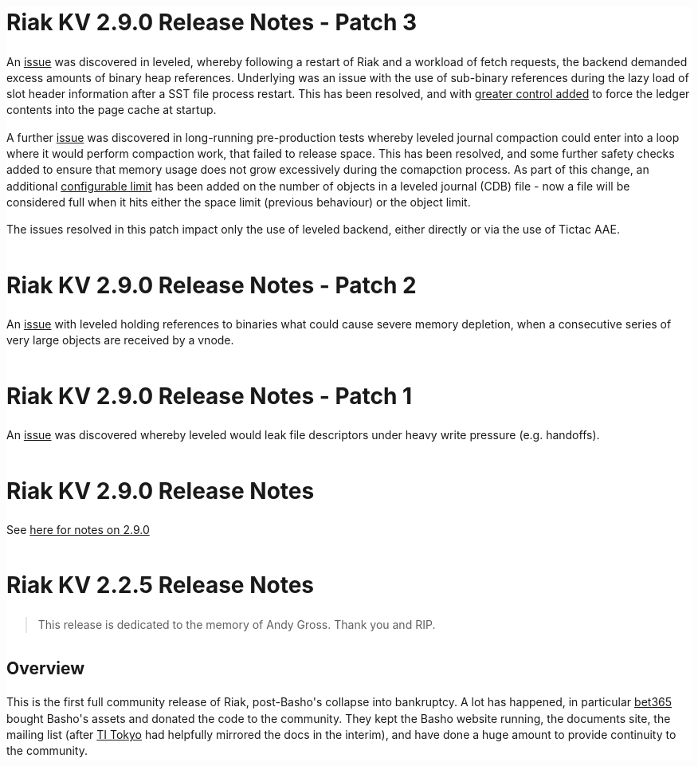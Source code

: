 
# Riak KV 2.9.0 Release Notes - Patch 3

An [issue](https://github.com/martinsumner/leveled/issues/287) was discovered in leveled, whereby following a restart of Riak and a workload of fetch requests, the backend demanded excess amounts of binary heap references.  Underlying was an issue with the use of sub-binary references during the lazy load of slot header information after a SST file process restart.  This has been resolved, and with [greater control added](https://github.com/martinsumner/leveled/blob/0.9.18/priv/leveled.schema#L86-L93) to force the ledger contents into the page cache at startup.

A further [issue](https://github.com/martinsumner/leveled/issues/289) was discovered in long-running pre-production tests whereby leveled journal compaction could enter into a loop where it would perform compaction work, that failed to release space.  This has been resolved, and some further safety checks added to ensure that memory usage does not grow excessively during the comapction process.  As part of this change, an additional [configurable limit](https://github.com/martinsumner/leveled/blob/0.9.18/priv/leveled.schema#L75-L84) has been added on the number of objects in a leveled journal (CDB) file - now a file will be considered full when it hits either the space limit (previous behaviour) or the object limit.

The issues resolved in this patch impact only the use of leveled backend, either directly or via the use of Tictac AAE.


# Riak KV 2.9.0 Release Notes - Patch 2

An [issue](https://github.com/martinsumner/leveled/issues/285) with leveled holding references to binaries what could cause severe memory depletion, when a consecutive series of very large objects are received by a vnode.


# Riak KV 2.9.0 Release Notes - Patch 1

An [issue](https://github.com/basho/riak_kv/issues/1699) was discovered whereby leveled would leak file descriptors under heavy write pressure (e.g. handoffs).


# Riak KV 2.9.0 Release Notes

See [here for notes on 2.9.0](doc/Release%202.9%20Series%20-%20Overview.md)


# Riak KV 2.2.5 Release Notes

> This release is dedicated to the memory of Andy Gross. Thank you and RIP.

## Overview

This is the first full community release of Riak, post-Basho's
collapse into bankruptcy. A lot has happened, in particular [bet365](https://twitter.com/bet365Tech) bought Basho's
assets and donated the code to the community. They kept the Basho
website running, the documents site, the mailing list (after [TI Tokyo](https://www.tiot.jp/)
had helpfully mirrored the docs in the interim), and have done a huge amount to
provide continuity to the community.
